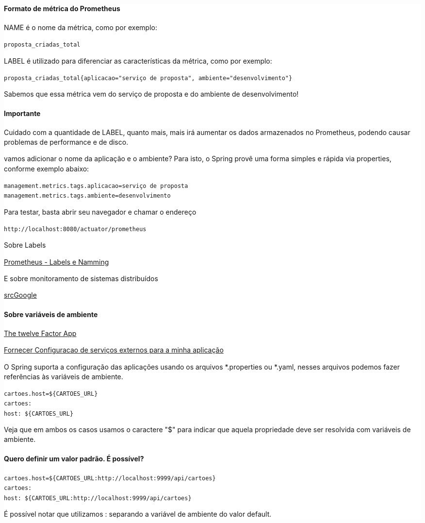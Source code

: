 #### Formato de métrica do Prometheus

NAME é o nome da métrica, como por exemplo:

    proposta_criadas_total

LABEL é utilizado para diferenciar as características da métrica, como por exemplo:

    proposta_criadas_total{aplicacao="serviço de proposta", ambiente="desenvolvimento"}

Sabemos que essa métrica vem do serviço de proposta e do ambiente de desenvolvimento!

#### Importante
Cuidado com a quantidade de LABEL, quanto mais, mais irá aumentar os dados armazenados
no Prometheus, podendo causar problemas de performance e de disco.

vamos adicionar o nome da aplicação e o ambiente?
Para isto, o Spring provê uma forma simples e rápida via properties, conforme exemplo abaixo:

    management.metrics.tags.aplicacao=serviço de proposta
    management.metrics.tags.ambiente=desenvolvimento

Para testar, basta abrir seu navegador e chamar o endereço

    http://localhost:8080/actuator/prometheus

Sobre Labels

[Prometheus - Labels e Namming](https://prometheus.io/docs/practices/naming/)

E sobre monitoramento de sistemas distribuídos

[srcGoogle](https://sre.google/sre-book/monitoring-distributed-systems/#xref_monitoring_golden-signals)


#### Sobre variáveis de ambiente 
[The twelve Factor App](https://12factor.net/pt_br/)

[Fornecer Configuracao de serviços externos para a minha aplicação](https://docs.google.com/document/d/1nM20TMk4OdQtAf-FbBX6CuLQ0FvKgaxiNViTOF_pKRc/edit)

O Spring suporta a configuração das aplicações usando os arquivos *.properties ou *.yaml,
nesses arquivos podemos fazer referências às variáveis de ambiente.

    cartoes.host=${CARTOES_URL}
    cartoes:
    host: ${CARTOES_URL}   

Veja que em ambos os casos usamos o caractere "$" para indicar que aquela propriedade
deve ser resolvida com variáveis de ambiente.

#### Quero definir um valor padrão. É possível?

    cartoes.host=${CARTOES_URL:http://localhost:9999/api/cartoes}
    cartoes:
    host: ${CARTOES_URL:http://localhost:9999/api/cartoes}   

É possível notar que utilizamos : separando a variável de ambiente do valor default.
